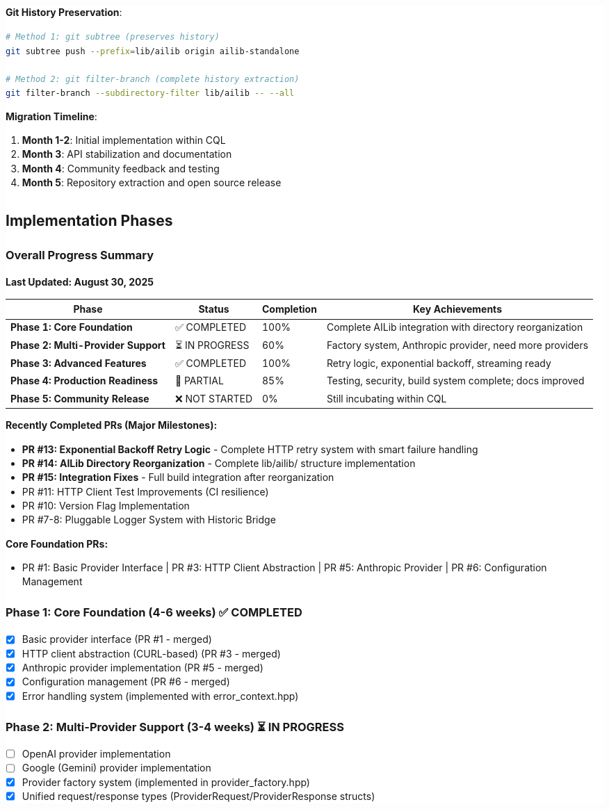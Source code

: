 **Git History Preservation**:
```bash
# Method 1: git subtree (preserves history)
git subtree push --prefix=lib/ailib origin ailib-standalone

# Method 2: git filter-branch (complete history extraction)
git filter-branch --subdirectory-filter lib/ailib -- --all
```

**Migration Timeline**:
1. **Month 1-2**: Initial implementation within CQL
2. **Month 3**: API stabilization and documentation
3. **Month 4**: Community feedback and testing
4. **Month 5**: Repository extraction and open source release

## Implementation Phases

### Overall Progress Summary
**Last Updated: August 30, 2025**

| Phase | Status | Completion | Key Achievements |
|-------|--------|------------|------------------|
| **Phase 1: Core Foundation** | ✅ COMPLETED | 100% | Complete AILib integration with directory reorganization |
| **Phase 2: Multi-Provider Support** | ⏳ IN PROGRESS | 60% | Factory system, Anthropic provider, need more providers |
| **Phase 3: Advanced Features** | ✅ COMPLETED | 100% | Retry logic, exponential backoff, streaming ready |
| **Phase 4: Production Readiness** | 🔄 PARTIAL | 85% | Testing, security, build system complete; docs improved |
| **Phase 5: Community Release** | ❌ NOT STARTED | 0% | Still incubating within CQL |

**Recently Completed PRs (Major Milestones):**
- **PR #13: Exponential Backoff Retry Logic** - Complete HTTP retry system with smart failure handling
- **PR #14: AILib Directory Reorganization** - Complete lib/ailib/ structure implementation
- **PR #15: Integration Fixes** - Full build integration after reorganization
- PR #11: HTTP Client Test Improvements (CI resilience)
- PR #10: Version Flag Implementation
- PR #7-8: Pluggable Logger System with Historic Bridge

**Core Foundation PRs:**
- PR #1: Basic Provider Interface | PR #3: HTTP Client Abstraction | PR #5: Anthropic Provider | PR #6: Configuration Management

### Phase 1: Core Foundation (4-6 weeks) ✅ **COMPLETED**
- [x] Basic provider interface (PR #1 - merged)
- [x] HTTP client abstraction (CURL-based) (PR #3 - merged)
- [x] Anthropic provider implementation (PR #5 - merged)
- [x] Configuration management (PR #6 - merged)
- [x] Error handling system (implemented with error_context.hpp)

### Phase 2: Multi-Provider Support (3-4 weeks) ⏳ **IN PROGRESS**
- [ ] OpenAI provider implementation
- [ ] Google (Gemini) provider implementation
- [x] Provider factory system (implemented in provider_factory.hpp)
- [x] Unified request/response types (ProviderRequest/ProviderResponse structs)
